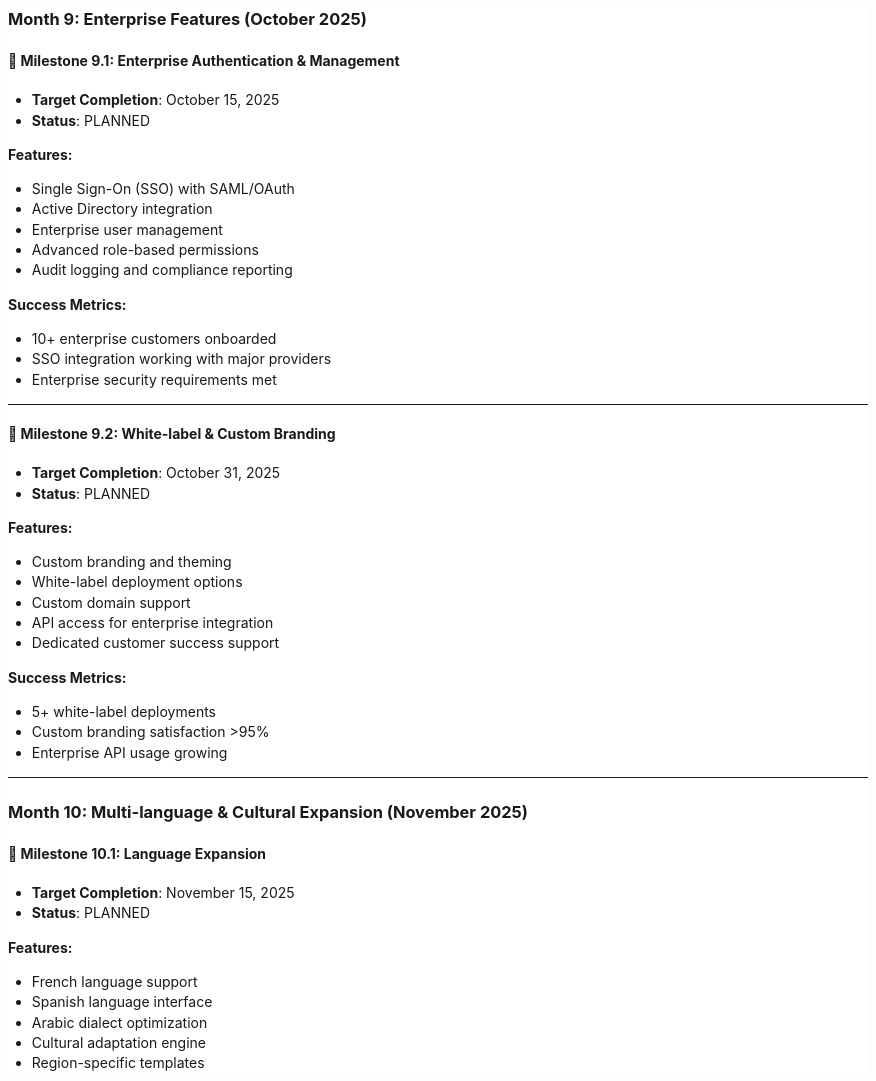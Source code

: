 ### **Month 9: Enterprise Features (October 2025)**

#### **🎯 Milestone 9.1: Enterprise Authentication & Management**
- **Target Completion**: October 15, 2025
- **Status**: PLANNED

**Features:**
- Single Sign-On (SSO) with SAML/OAuth
- Active Directory integration
- Enterprise user management
- Advanced role-based permissions
- Audit logging and compliance reporting

**Success Metrics:**
- 10+ enterprise customers onboarded
- SSO integration working with major providers
- Enterprise security requirements met

---

#### **🎯 Milestone 9.2: White-label & Custom Branding**
- **Target Completion**: October 31, 2025
- **Status**: PLANNED

**Features:**
- Custom branding and theming
- White-label deployment options
- Custom domain support
- API access for enterprise integration
- Dedicated customer success support

**Success Metrics:**
- 5+ white-label deployments
- Custom branding satisfaction >95%
- Enterprise API usage growing

---

### **Month 10: Multi-language & Cultural Expansion (November 2025)**

#### **🎯 Milestone 10.1: Language Expansion**
- **Target Completion**: November 15, 2025
- **Status**: PLANNED

**Features:**
- French language support
- Spanish language interface
- Arabic dialect optimization
- Cultural adaptation engine
- Region-specific templates
